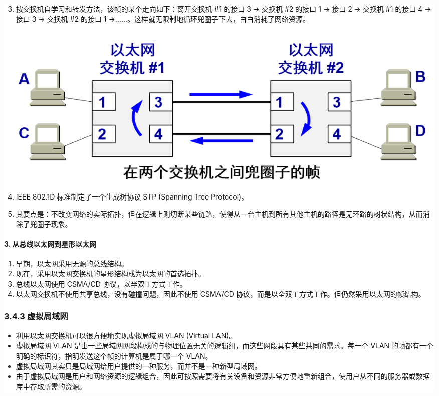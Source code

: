 

3. 按交换机自学习和转发方法，该帧的某个走向如下：离开交换机 #1 的接口 3 → 交换机 #2 的接口 1 → 接口 2 → 交换机 #1 的接口 4 → 接口 3 → 交换机 #2 的接口 1 →……。这样就无限制地循环兜圈子下去，白白消耗了网络资源。

![](images/QQ截图20200321235848.png)



4. IEEE 802.1D 标准制定了一个生成树协议 STP  (Spanning Tree Protocol)。

5. 其要点是：不改变网络的实际拓扑，但在逻辑上则切断某些链路，使得从一台主机到所有其他主机的路径是无环路的树状结构，从而消除了兜圈子现象。

#### 3. 从总线以太网到星形以太网

1. 早期，以太网采用无源的总线结构。
2. 现在，采用以太网交换机的星形结构成为以太网的首选拓扑。
3. 总线以太网使用 CSMA/CD 协议，以半双工方式工作。
4. 以太网交换机不使用共享总线，没有碰撞问题，因此不使用 CSMA/CD 协议，而是以全双工方式工作。但仍然采用以太网的帧结构。



### 3.4.3  虚拟局域网

- 利用以太网交换机可以很方便地实现虚拟局域网 VLAN (Virtual LAN)。
- 虚拟局域网 VLAN 是由一些局域网网段构成的与物理位置无关的逻辑组，而这些网段具有某些共同的需求。每一个 VLAN 的帧都有一个明确的标识符，指明发送这个帧的计算机是属于哪一个 VLAN。
- 虚拟局域网其实只是局域网给用户提供的一种服务，而并不是一种新型局域网。
- 由于虚拟局域网是用户和网络资源的逻辑组合，因此可按照需要将有关设备和资源非常方便地重新组合，使用户从不同的服务器或数据库中存取所需的资源。
